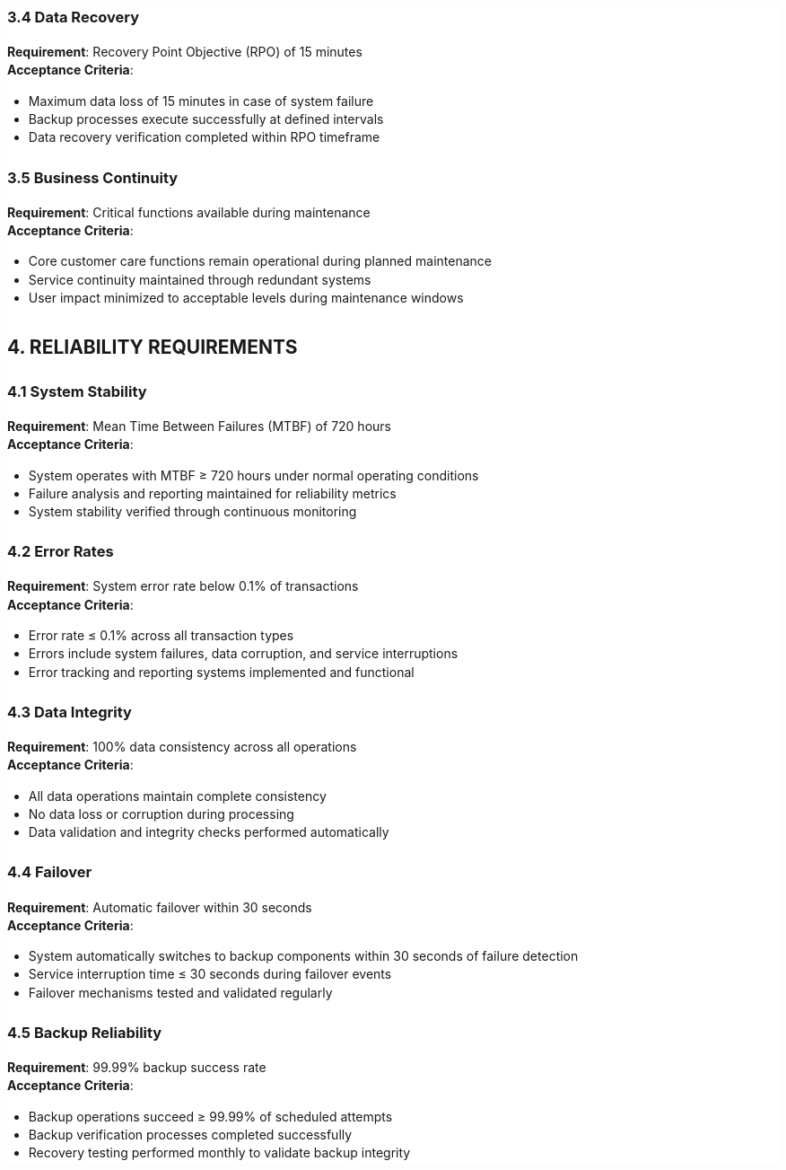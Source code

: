 ### 3.4 Data Recovery
**Requirement**: Recovery Point Objective (RPO) of 15 minutes  
**Acceptance Criteria**: 
- Maximum data loss of 15 minutes in case of system failure
- Backup processes execute successfully at defined intervals
- Data recovery verification completed within RPO timeframe

### 3.5 Business Continuity
**Requirement**: Critical functions available during maintenance  
**Acceptance Criteria**: 
- Core customer care functions remain operational during planned maintenance
- Service continuity maintained through redundant systems
- User impact minimized to acceptable levels during maintenance windows

## 4. RELIABILITY REQUIREMENTS

### 4.1 System Stability
**Requirement**: Mean Time Between Failures (MTBF) of 720 hours  
**Acceptance Criteria**: 
- System operates with MTBF ≥ 720 hours under normal operating conditions
- Failure analysis and reporting maintained for reliability metrics
- System stability verified through continuous monitoring

### 4.2 Error Rates
**Requirement**: System error rate below 0.1% of transactions  
**Acceptance Criteria**: 
- Error rate ≤ 0.1% across all transaction types
- Errors include system failures, data corruption, and service interruptions
- Error tracking and reporting systems implemented and functional

### 4.3 Data Integrity
**Requirement**: 100% data consistency across all operations  
**Acceptance Criteria**: 
- All data operations maintain complete consistency
- No data loss or corruption during processing
- Data validation and integrity checks performed automatically

### 4.4 Failover
**Requirement**: Automatic failover within 30 seconds  
**Acceptance Criteria**: 
- System automatically switches to backup components within 30 seconds of failure detection
- Service interruption time ≤ 30 seconds during failover events
- Failover mechanisms tested and validated regularly

### 4.5 Backup Reliability
**Requirement**: 99.99% backup success rate  
**Acceptance Criteria**: 
- Backup operations succeed ≥ 99.99% of scheduled attempts
- Backup verification processes completed successfully
- Recovery testing performed monthly to validate backup integrity
